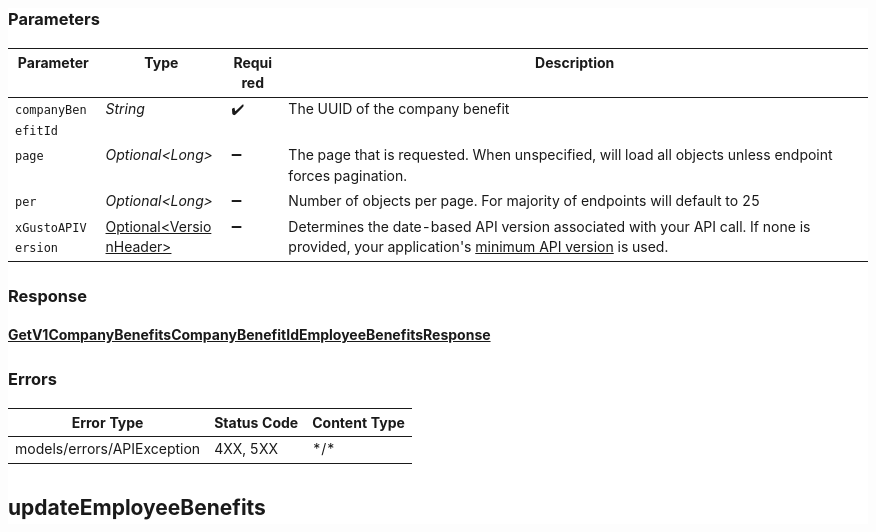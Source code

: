 ### Parameters

| Parameter                                                                                                                                                                                                                    | Type                                                                                                                                                                                                                         | Required                                                                                                                                                                                                                     | Description                                                                                                                                                                                                                  |
| ---------------------------------------------------------------------------------------------------------------------------------------------------------------------------------------------------------------------------- | ---------------------------------------------------------------------------------------------------------------------------------------------------------------------------------------------------------------------------- | ---------------------------------------------------------------------------------------------------------------------------------------------------------------------------------------------------------------------------- | ---------------------------------------------------------------------------------------------------------------------------------------------------------------------------------------------------------------------------- |
| `companyBenefitId`                                                                                                                                                                                                           | *String*                                                                                                                                                                                                                     | :heavy_check_mark:                                                                                                                                                                                                           | The UUID of the company benefit                                                                                                                                                                                              |
| `page`                                                                                                                                                                                                                       | *Optional\<Long>*                                                                                                                                                                                                            | :heavy_minus_sign:                                                                                                                                                                                                           | The page that is requested. When unspecified, will load all objects unless endpoint forces pagination.                                                                                                                       |
| `per`                                                                                                                                                                                                                        | *Optional\<Long>*                                                                                                                                                                                                            | :heavy_minus_sign:                                                                                                                                                                                                           | Number of objects per page. For majority of endpoints will default to 25                                                                                                                                                     |
| `xGustoAPIVersion`                                                                                                                                                                                                           | [Optional\<VersionHeader>](../../models/components/VersionHeader.md)                                                                                                                                                         | :heavy_minus_sign:                                                                                                                                                                                                           | Determines the date-based API version associated with your API call. If none is provided, your application's [minimum API version](https://docs.gusto.com/embedded-payroll/docs/api-versioning#minimum-api-version) is used. |

### Response

**[GetV1CompanyBenefitsCompanyBenefitIdEmployeeBenefitsResponse](../../models/operations/GetV1CompanyBenefitsCompanyBenefitIdEmployeeBenefitsResponse.md)**

### Errors

| Error Type                 | Status Code                | Content Type               |
| -------------------------- | -------------------------- | -------------------------- |
| models/errors/APIException | 4XX, 5XX                   | \*/\*                      |

## updateEmployeeBenefits
